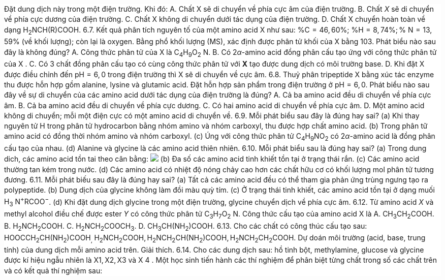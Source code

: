 Đặt dung dịch này trong một điện trường. Khi đó:
A. Chất X sẽ di chuyển về phía cực âm của điện trường.
B. Chất $X$ sẽ di chuyển về phía cực dương của điện trường.
C. Chất X không di chuyển dưới tác dụng của điện trường.
D. Chất X chuyển hoàn toàn về dạng $\mathrm{H}_{2} \mathrm{NCH}(\mathrm{R}) \mathrm{COOH}$.
6.7. Kết quả phân tích nguyên tố của một amino acid X như sau: $\% \mathrm{C}=46,60 \%$; $\% \mathrm{H}=8,74 \% ; \% \mathrm{~N}=13,59 \%$ (về khối lượng); còn lại là oxygen. Bằng phổ khối lượng (MS), xác định được phân tử khối của X bằng 103. Phát biểu nào sau đây là không đúng?
A. Công thức phân tử của X là $\mathrm{C}_{4} \mathrm{H}_{9} \mathrm{O}_{2} \mathrm{~N}$.
B. Có $2 \alpha$-amino acid đồng phân cấu tạo ứng với công thức phân tử của X .
C. Có 3 chất đồng phân cấu tạo có cùng công thức phân tử với $\mathbf{X}$ tạo được dung dịch có môi trường base.
D. Khi đặt X được điều chỉnh đến $\mathrm{pH}=6,0$ trong điện trường thì X sẽ di chuyển về cực âm.
6.8. Thuỷ phân tripeptide X bằng xúc tác enzyme thu được hỗn hợp gồm alanine, lysine và glutamic acid. Đặt hỗn hợp sản phẩm trong điện trường ở $\mathrm{pH}=6,0$. Phát biểu nào sau đây về sự di chuyển của các amino acid dưới tác dụng của điện trường là đúng?
A. Cả ba amino acid đều di chuyển về phía cực âm.
B. Cả ba amino acid đều di chuyển về phía cực dương.
C. Có hai amino acid di chuyển về phía cực âm.
D. Một amino acid không di chuyển; mỗi một điện cực có một amino acid di chuyển về.
6.9. Mỗi phát biểu sau đây là đúng hay sai?
(a) Khi thay nguyên tử H trong phân tử hydrocarbon bằng nhóm amino và nhóm carboxyl, thu được hợp chất amino acid.
(b) Trong phân tữ amino acid có đồng thời nhóm amino và nhóm carboxyl.
(c) Úng với công thức phân tử $\mathrm{C}_{4} \mathrm{H}_{9} \mathrm{NO}_{2}$ có $2 \alpha$-amino acid là đồng phân cấu tạo của nhau.
(d) Alanine và glycine là các amino acid thiên nhiên.
6.10. Mỗi phát biểu sau là đúng hay sai?
(a) Trong dung dich, các amino acid tồn tai theo cân bằng:
![](https://cdn.mathpix.com/cropped/2025_10_23_80c1361fcdcd395cad8eg-20.jpg?height=175&width=678&top_left_y=965&top_left_x=553)
(b) Đa số các amino acid tinh khiết tồn tại ở trạng thái rắn.
(c) Các amino acid thường tan kém trong nước.
(d) Các amino acid có nhiệt độ nóng chảy cao hơn các chất hữu cơ có khối lượng mol phân tử tương đương.
6.11. Mỗi phát biếu sau đây là đúng hay sai?
(a) Tất cả các amino acid đều có thể tham gia phản ứng trùng ngưng tạo ra polypeptide.
(b) Dung dịch của glycine không làm đồi màu quỳ tím.
(c) Ở trạng thái tinh khiết, các amino acid tồn tại ở dạng muối $\mathrm{H}_{3} \mathrm{~N}^{+} \mathrm{RCOO}^{-}$.
(d) Khi đặt dung dịch glycine trong một điện trường, glycine chuyển dịch về phía cực âm.
6.12. Từ amino acid $X$ và methyl alcohol điều chế được ester $Y$ có công thức phân tử $\mathrm{C}_{3} \mathrm{H}_{7} \mathrm{O}_{2} \mathrm{~N}$. Công thức cấu tạo của amino acid X là
A. $\mathrm{CH}_{3} \mathrm{CH}_{2} \mathrm{COOH}$.
B. $\mathrm{H}_{2} \mathrm{NCH}_{2} \mathrm{COOH}$.
C. $\mathrm{H}_{2} \mathrm{NCH}_{2} \mathrm{COOCH}_{3}$.
D. $\mathrm{CH}_{3} \mathrm{CH}\left(\mathrm{NH}_{2}\right) \mathrm{COOH}$.
6.13. Cho các chất có công thúc cấu tạo sau: $\mathrm{HOOCCH}_{2} \mathrm{CH}\left(\mathrm{NH}_{2}\right) \mathrm{COOH}_{\text {, }} \mathrm{H}_{2} \mathrm{NCH}_{2} \mathrm{COOH}, \mathrm{H}_{2} \mathrm{NCH}_{2} \mathrm{CH}\left(\mathrm{NH}_{2}\right) \mathrm{COOH}, \mathrm{H}_{2} \mathrm{NCH}_{2} \mathrm{CH}_{2} \mathrm{COOH}$. Dự doán môi trường (acid, base, trung tính) của dung dịch mỗi amino acid trên. Giải thích.
6.14. Cho các dung dịch sau: hồ tinh bột, methylamine, glucose và glycine được kí hiệu ngẫu nhiên là $\mathrm{X} 1, \mathrm{X} 2, \mathrm{X} 3$ và X 4 . Một học sinh tiến hành các thí nghiệm để phân biệt từng chất trong số các chất trên và có kết quả thí nghiệm sau:
